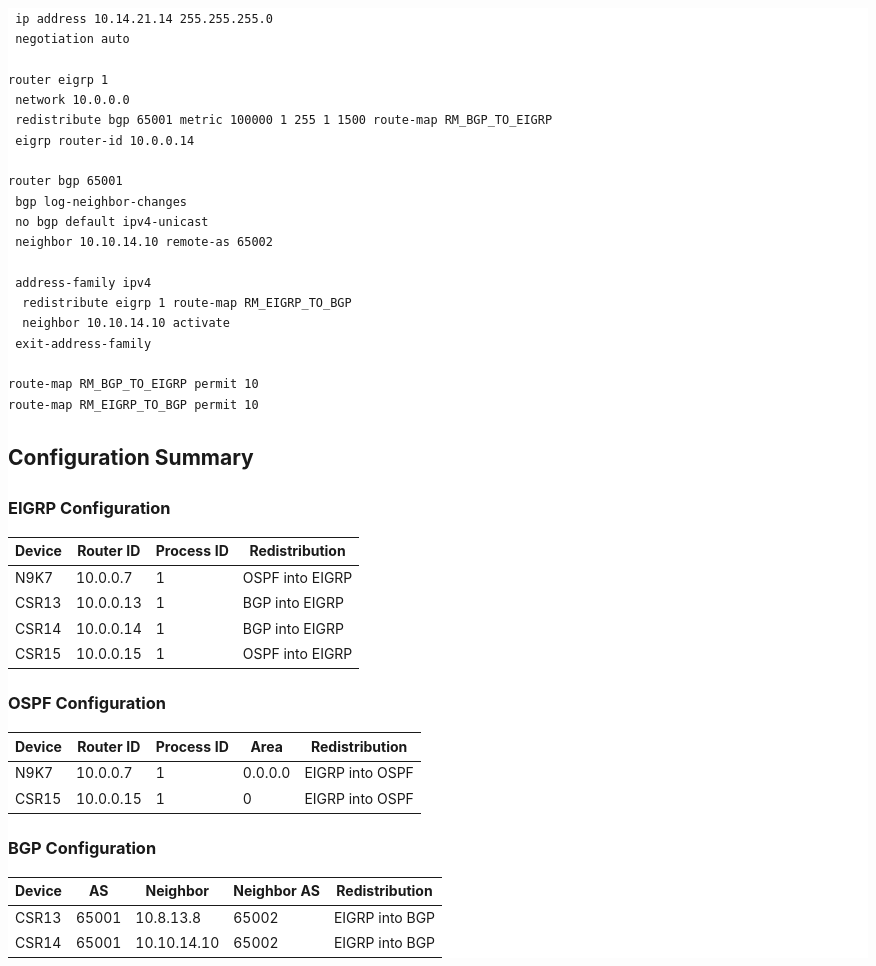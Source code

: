 ```
 ip address 10.14.21.14 255.255.255.0
 negotiation auto

router eigrp 1
 network 10.0.0.0
 redistribute bgp 65001 metric 100000 1 255 1 1500 route-map RM_BGP_TO_EIGRP
 eigrp router-id 10.0.0.14

router bgp 65001
 bgp log-neighbor-changes
 no bgp default ipv4-unicast
 neighbor 10.10.14.10 remote-as 65002
 
 address-family ipv4
  redistribute eigrp 1 route-map RM_EIGRP_TO_BGP
  neighbor 10.10.14.10 activate
 exit-address-family

route-map RM_BGP_TO_EIGRP permit 10
route-map RM_EIGRP_TO_BGP permit 10
```

## Configuration Summary

### EIGRP Configuration

| Device | Router ID | Process ID | Redistribution |
|--------|-----------|------------|----------------|
| N9K7 | 10.0.0.7 | 1 | OSPF into EIGRP |
| CSR13 | 10.0.0.13 | 1 | BGP into EIGRP |
| CSR14 | 10.0.0.14 | 1 | BGP into EIGRP |
| CSR15 | 10.0.0.15 | 1 | OSPF into EIGRP |

### OSPF Configuration

| Device | Router ID | Process ID | Area | Redistribution |
|--------|-----------|------------|------|----------------|
| N9K7 | 10.0.0.7 | 1 | 0.0.0.0 | EIGRP into OSPF |
| CSR15 | 10.0.0.15 | 1 | 0 | EIGRP into OSPF |

### BGP Configuration

| Device | AS | Neighbor | Neighbor AS | Redistribution |
|--------|----|---------|-----------|----|
| CSR13 | 65001 | 10.8.13.8 | 65002 | EIGRP into BGP |
| CSR14 | 65001 | 10.10.14.10 | 65002 | EIGRP into BGP |
